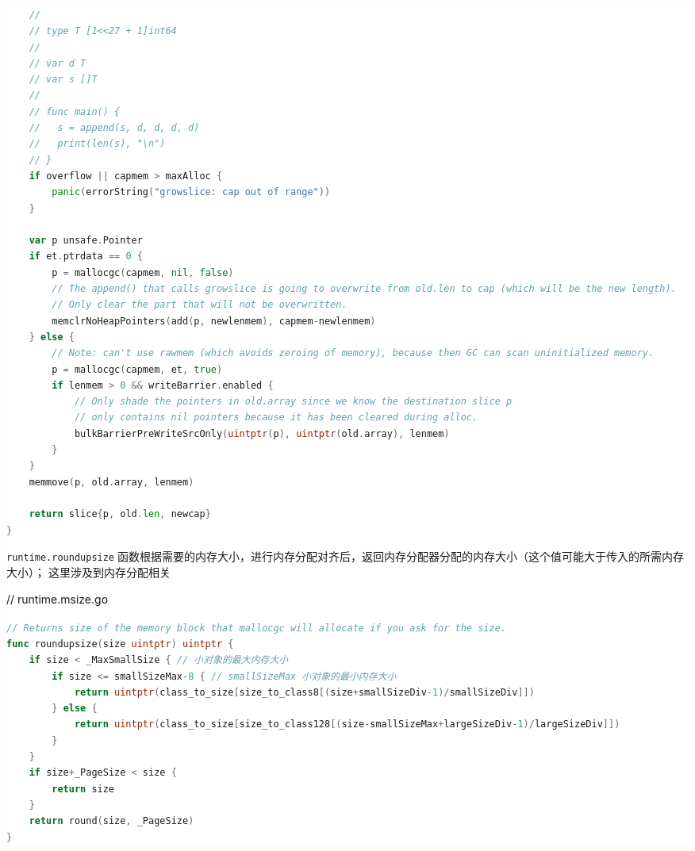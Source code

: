 ```go
	//
	// type T [1<<27 + 1]int64
	//
	// var d T
	// var s []T
	//
	// func main() {
	//   s = append(s, d, d, d, d)
	//   print(len(s), "\n")
	// }
	if overflow || capmem > maxAlloc {
		panic(errorString("growslice: cap out of range"))
	}

	var p unsafe.Pointer
	if et.ptrdata == 0 {
		p = mallocgc(capmem, nil, false)
		// The append() that calls growslice is going to overwrite from old.len to cap (which will be the new length).
		// Only clear the part that will not be overwritten.
		memclrNoHeapPointers(add(p, newlenmem), capmem-newlenmem)
	} else {
		// Note: can't use rawmem (which avoids zeroing of memory), because then GC can scan uninitialized memory.
		p = mallocgc(capmem, et, true)
		if lenmem > 0 && writeBarrier.enabled {
			// Only shade the pointers in old.array since we know the destination slice p
			// only contains nil pointers because it has been cleared during alloc.
			bulkBarrierPreWriteSrcOnly(uintptr(p), uintptr(old.array), lenmem)
		}
	}
	memmove(p, old.array, lenmem)

	return slice{p, old.len, newcap}
}
```

`runtime.roundupsize` 函数根据需要的内存大小，进行内存分配对齐后，返回内存分配器分配的内存大小（这个值可能大于传入的所需内存大小）；
这里涉及到内存分配相关

// runtime.msize.go
```go
// Returns size of the memory block that mallocgc will allocate if you ask for the size.
func roundupsize(size uintptr) uintptr {
	if size < _MaxSmallSize { // 小对象的最大内存大小
		if size <= smallSizeMax-8 { // smallSizeMax 小对象的最小内存大小
			return uintptr(class_to_size[size_to_class8[(size+smallSizeDiv-1)/smallSizeDiv]])
		} else {
			return uintptr(class_to_size[size_to_class128[(size-smallSizeMax+largeSizeDiv-1)/largeSizeDiv]])
		}
	}
	if size+_PageSize < size {
		return size
	}
	return round(size, _PageSize)
}
```
